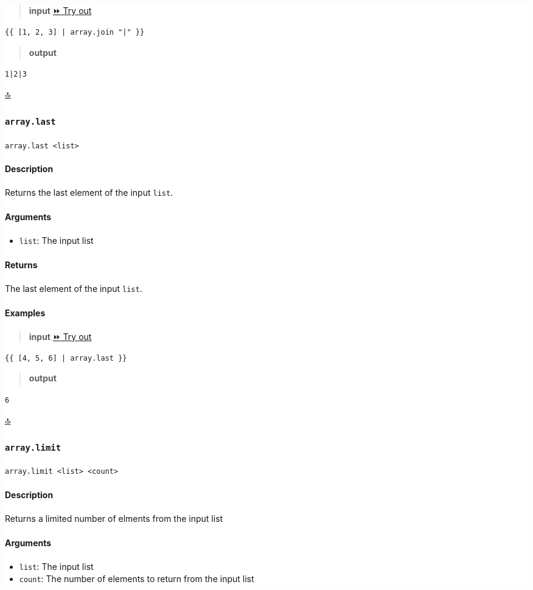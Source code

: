 > **input** [:fast_forward: Try out](https://scribanonline.azurewebsites.net/?template=%7B%7B%20%5B1%2C%202%2C%203%5D%20%7C%20array.join%20%22%7C%22%20%7D%7D&model={})
```scriban-html
{{ [1, 2, 3] | array.join "|" }}
```
> **output**
```html
1|2|3
```

[:top:](#builtins)
### `array.last`

```
array.last <list>
```

#### Description

Returns the last element of the input `list`.

#### Arguments

- `list`: The input list

#### Returns

The last element of the input `list`.

#### Examples

> **input** [:fast_forward: Try out](https://scribanonline.azurewebsites.net/?template=%7B%7B%20%5B4%2C%205%2C%206%5D%20%7C%20array.last%20%7D%7D&model={})
```scriban-html
{{ [4, 5, 6] | array.last }}
```
> **output**
```html
6
```

[:top:](#builtins)
### `array.limit`

```
array.limit <list> <count>
```

#### Description

Returns a limited number of elments from the input list

#### Arguments

- `list`: The input list
- `count`: The number of elements to return from the input list
